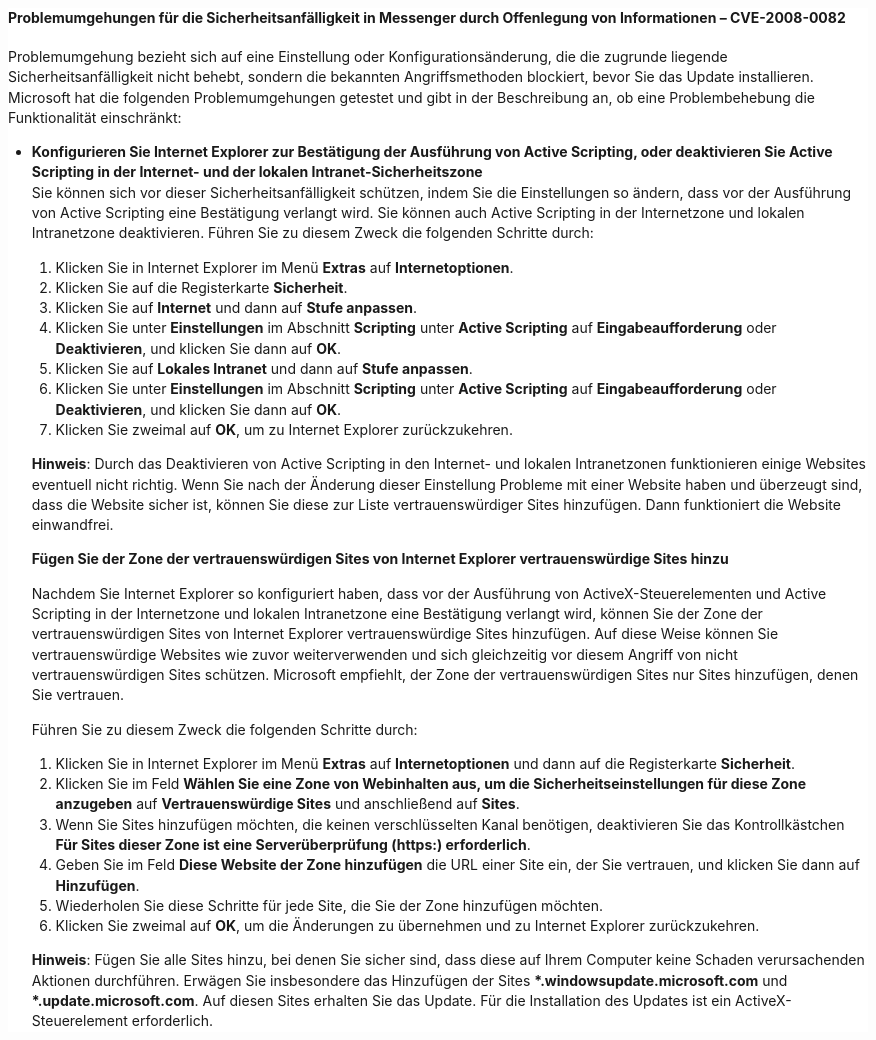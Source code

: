 #### Problemumgehungen für die Sicherheitsanfälligkeit in Messenger durch Offenlegung von Informationen – CVE-2008-0082

Problemumgehung bezieht sich auf eine Einstellung oder Konfigurationsänderung, die die zugrunde liegende Sicherheitsanfälligkeit nicht behebt, sondern die bekannten Angriffsmethoden blockiert, bevor Sie das Update installieren. Microsoft hat die folgenden Problemumgehungen getestet und gibt in der Beschreibung an, ob eine Problembehebung die Funktionalität einschränkt:

-   **Konfigurieren Sie Internet Explorer zur Bestätigung der Ausführung von Active Scripting, oder deaktivieren Sie Active Scripting in der Internet- und der lokalen Intranet-Sicherheitszone**  
    Sie können sich vor dieser Sicherheitsanfälligkeit schützen, indem Sie die Einstellungen so ändern, dass vor der Ausführung von Active Scripting eine Bestätigung verlangt wird. Sie können auch Active Scripting in der Internetzone und lokalen Intranetzone deaktivieren. Führen Sie zu diesem Zweck die folgenden Schritte durch:

    1.  Klicken Sie in Internet Explorer im Menü **Extras** auf **Internetoptionen**.
    2.  Klicken Sie auf die Registerkarte **Sicherheit**.
    3.  Klicken Sie auf **Internet** und dann auf **Stufe anpassen**.
    4.  Klicken Sie unter **Einstellungen** im Abschnitt **Scripting** unter **Active Scripting** auf **Eingabeaufforderung** oder **Deaktivieren**, und klicken Sie dann auf **OK**.
    5.  Klicken Sie auf **Lokales Intranet** und dann auf **Stufe anpassen**.
    6.  Klicken Sie unter **Einstellungen** im Abschnitt **Scripting** unter **Active Scripting** auf **Eingabeaufforderung** oder **Deaktivieren**, und klicken Sie dann auf **OK**.
    7.  Klicken Sie zweimal auf **OK**, um zu Internet Explorer zurückzukehren.

    **Hinweis**: Durch das Deaktivieren von Active Scripting in den Internet- und lokalen Intranetzonen funktionieren einige Websites eventuell nicht richtig. Wenn Sie nach der Änderung dieser Einstellung Probleme mit einer Website haben und überzeugt sind, dass die Website sicher ist, können Sie diese zur Liste vertrauenswürdiger Sites hinzufügen. Dann funktioniert die Website einwandfrei.

    **Fügen Sie der Zone der vertrauenswürdigen Sites von Internet Explorer vertrauenswürdige Sites hinzu**

    Nachdem Sie Internet Explorer so konfiguriert haben, dass vor der Ausführung von ActiveX-Steuerelementen und Active Scripting in der Internetzone und lokalen Intranetzone eine Bestätigung verlangt wird, können Sie der Zone der vertrauenswürdigen Sites von Internet Explorer vertrauenswürdige Sites hinzufügen. Auf diese Weise können Sie vertrauenswürdige Websites wie zuvor weiterverwenden und sich gleichzeitig vor diesem Angriff von nicht vertrauenswürdigen Sites schützen. Microsoft empfiehlt, der Zone der vertrauenswürdigen Sites nur Sites hinzufügen, denen Sie vertrauen.

    Führen Sie zu diesem Zweck die folgenden Schritte durch:

    1.  Klicken Sie in Internet Explorer im Menü **Extras** auf **Internetoptionen** und dann auf die Registerkarte **Sicherheit**.
    2.  Klicken Sie im Feld **Wählen Sie eine Zone von Webinhalten aus, um die Sicherheitseinstellungen für diese Zone anzugeben** auf **Vertrauenswürdige Sites** und anschließend auf **Sites**.
    3.  Wenn Sie Sites hinzufügen möchten, die keinen verschlüsselten Kanal benötigen, deaktivieren Sie das Kontrollkästchen **Für Sites dieser Zone ist eine Serverüberprüfung (https:) erforderlich**.
    4.  Geben Sie im Feld **Diese Website der Zone hinzufügen** die URL einer Site ein, der Sie vertrauen, und klicken Sie dann auf **Hinzufügen**.
    5.  Wiederholen Sie diese Schritte für jede Site, die Sie der Zone hinzufügen möchten.
    6.  Klicken Sie zweimal auf **OK**, um die Änderungen zu übernehmen und zu Internet Explorer zurückzukehren.

    **Hinweis**: Fügen Sie alle Sites hinzu, bei denen Sie sicher sind, dass diese auf Ihrem Computer keine Schaden verursachenden Aktionen durchführen. Erwägen Sie insbesondere das Hinzufügen der Sites **\*.windowsupdate.microsoft.com** und **\*.update.microsoft.com**. Auf diesen Sites erhalten Sie das Update. Für die Installation des Updates ist ein ActiveX-Steuerelement erforderlich.
